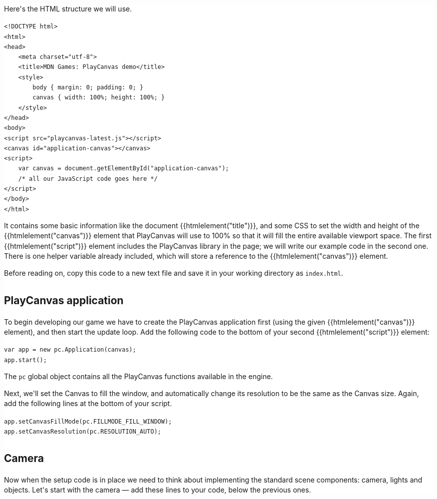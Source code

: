 Here's the HTML structure we will use.

    <!DOCTYPE html>
    <html>
    <head>
        <meta charset="utf-8">
        <title>MDN Games: PlayCanvas demo</title>
        <style>
            body { margin: 0; padding: 0; }
            canvas { width: 100%; height: 100%; }
        </style>
    </head>
    <body>
    <script src="playcanvas-latest.js"></script>
    <canvas id="application-canvas"></canvas>
    <script>
        var canvas = document.getElementById("application-canvas");
        /* all our JavaScript code goes here */
    </script>
    </body>
    </html>

It contains some basic information like the document {{htmlelement("title")}}, and some CSS to set the width and height of the {{htmlelement("canvas")}} element that PlayCanvas will use to 100% so that it will fill the entire available viewport space. The first {{htmlelement("script")}} element includes the PlayCanvas library in the page; we will write our example code in the second one. There is one helper variable already included, which will store a reference to the {{htmlelement("canvas")}} element.

Before reading on, copy this code to a new text file and save it in your working directory as `index.html`.

PlayCanvas application
----------------------

To begin developing our game we have to create the PlayCanvas application first (using the given {{htmlelement("canvas")}} element), and then start the update loop. Add the following code to the bottom of your second {{htmlelement("script")}} element:

    var app = new pc.Application(canvas);
    app.start();

The `pc` global object contains all the PlayCanvas functions available in the engine.

Next, we'll set the Canvas to fill the window, and automatically change its resolution to be the same as the Canvas size. Again, add the following lines at the bottom of your script.

    app.setCanvasFillMode(pc.FILLMODE_FILL_WINDOW);
    app.setCanvasResolution(pc.RESOLUTION_AUTO);

Camera
------

Now when the setup code is in place we need to think about implementing the standard scene components: camera, lights and objects. Let's start with the camera — add these lines to your code, below the previous ones.
